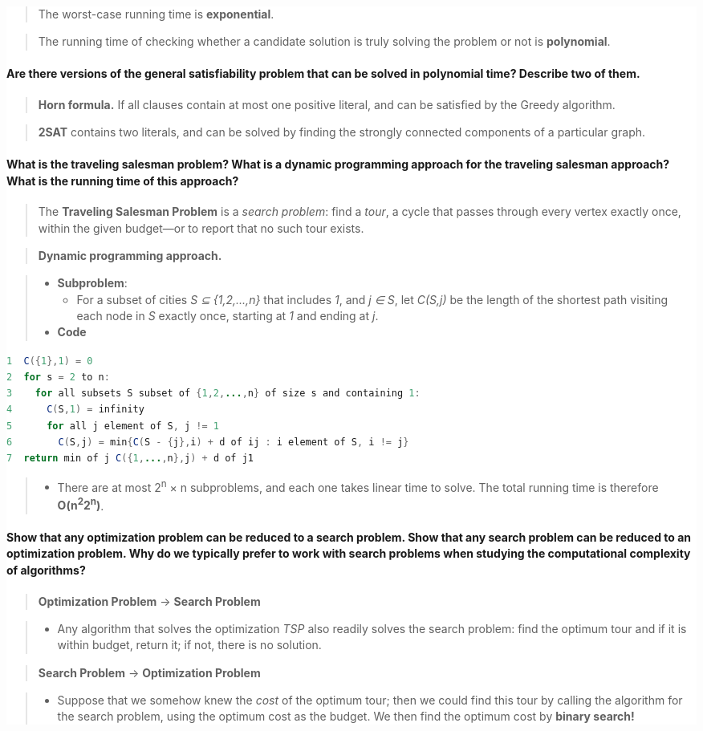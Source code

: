 > The worst-case running time is __exponential__.

> The running time of checking whether a candidate solution is truly solving the problem or not is __polynomial__.

#### Are there versions of the general satisfiability problem that can be solved in polynomial time? Describe two of them.

> __Horn formula.__ If all clauses contain at most one positive literal, and can be satisfied by the Greedy algorithm.

> __2SAT__ contains two literals, and can be solved by finding the strongly connected components of a particular graph.

#### What is the traveling salesman problem? What is a dynamic programming approach for the traveling salesman approach? What is the running time of this approach?

> The __Traveling Salesman Problem__ is a _search problem_: find a _tour_, a cycle that passes through every vertex exactly once, within the given budget&#8212;or to report that no such tour exists.

> __Dynamic programming approach.__

> * __Subproblem__:
>   - For a subset of cities _S &sube; {1,2,...,n}_ that includes _1_, and _j &isin; S_, let _C(S,j)_ be the length of the shortest path visiting each node in _S_ exactly once, starting at _1_ and ending at _j_.
> * __Code__

```java
1  C({1},1) = 0
2  for s = 2 to n:
3    for all subsets S subset of {1,2,...,n} of size s and containing 1:
4      C(S,1) = infinity
5      for all j element of S, j != 1
6        C(S,j) = min{C(S - {j},i) + d of ij : i element of S, i != j}
7  return min of j C({1,...,n},j) + d of j1
```

> * There are at most 2<sup>n</sup> &times; n subproblems, and each one takes linear time to solve. The total running time is therefore __O(n<sup>2</sup>2<sup>n</sup>)__.

#### Show that any optimization problem can be reduced to a search problem. Show that any search problem can be reduced to an optimization problem. Why do we typically prefer to work with search problems when studying the computational complexity of algorithms?

> __Optimization Problem__ &rarr; __Search Problem__

> * Any algorithm that solves the optimization _TSP_ also readily solves the search problem: find the optimum tour and if it is within budget, return it; if not, there is no solution.

> __Search Problem__ &rarr; __Optimization Problem__

> * Suppose that we somehow knew the _cost_ of the optimum tour; then we could find this tour by calling the algorithm for the search problem, using the optimum cost as the budget. We then find the optimum cost by __binary search!__
